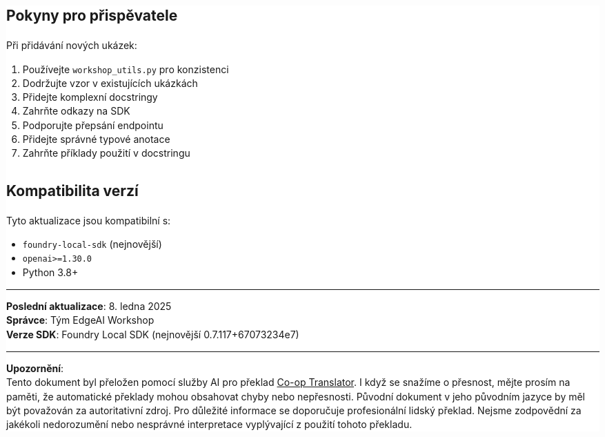 ## Pokyny pro přispěvatele

Při přidávání nových ukázek:
1. Používejte `workshop_utils.py` pro konzistenci
2. Dodržujte vzor v existujících ukázkách
3. Přidejte komplexní docstringy
4. Zahrňte odkazy na SDK
5. Podporujte přepsání endpointu
6. Přidejte správné typové anotace
7. Zahrňte příklady použití v docstringu

## Kompatibilita verzí

Tyto aktualizace jsou kompatibilní s:
- `foundry-local-sdk` (nejnovější)
- `openai>=1.30.0`
- Python 3.8+

---

**Poslední aktualizace**: 8. ledna 2025  
**Správce**: Tým EdgeAI Workshop  
**Verze SDK**: Foundry Local SDK (nejnovější 0.7.117+67073234e7)

---

**Upozornění**:  
Tento dokument byl přeložen pomocí služby AI pro překlad [Co-op Translator](https://github.com/Azure/co-op-translator). I když se snažíme o přesnost, mějte prosím na paměti, že automatické překlady mohou obsahovat chyby nebo nepřesnosti. Původní dokument v jeho původním jazyce by měl být považován za autoritativní zdroj. Pro důležité informace se doporučuje profesionální lidský překlad. Nejsme zodpovědní za jakékoli nedorozumění nebo nesprávné interpretace vyplývající z použití tohoto překladu.